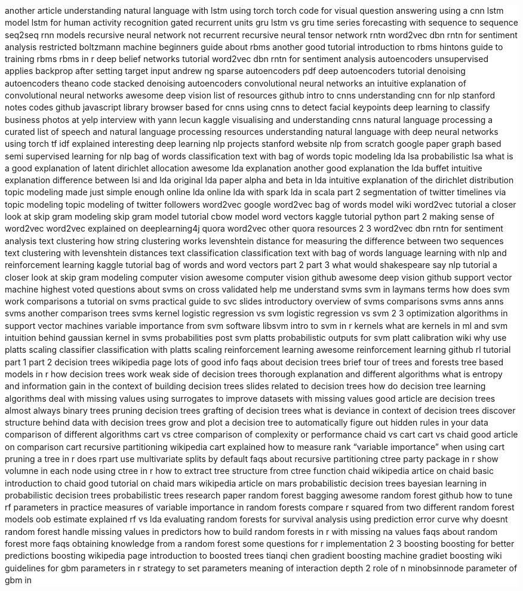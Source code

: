 another article understanding natural language with lstm using torch torch code for visual question answering using a cnn lstm model lstm for human activity recognition gated recurrent units gru lstm vs gru time series forecasting with sequence to sequence seq2seq rnn models recursive neural network not recurrent recursive neural tensor network rntn word2vec dbn rntn for sentiment analysis restricted boltzmann machine beginners guide about rbms another good tutorial introduction to rbms hintons guide to training rbms rbms in r deep belief networks tutorial word2vec dbn rntn for sentiment analysis autoencoders unsupervised applies backprop after setting target input andrew ng sparse autoencoders pdf deep autoencoders tutorial denoising autoencoders theano code stacked denoising autoencoders convolutional neural networks an intuitive explanation of convolutional neural networks awesome deep vision list of resources github intro to cnns understanding cnn for nlp stanford notes codes github javascript library browser based for cnns using cnns to detect facial keypoints deep learning to classify business photos at yelp interview with yann lecun kaggle visualising and understanding cnns natural language processing a curated list of speech and natural language processing resources understanding natural language with deep neural networks using torch tf idf explained interesting deep learning nlp projects stanford website nlp from scratch google paper graph based semi supervised learning for nlp bag of words classification text with bag of words topic modeling lda lsa probabilistic lsa what is a good explanation of latent dirichlet allocation awesome lda explanation another good explanation the lda buffet intuitive explanation difference between lsi and lda original lda paper alpha and beta in lda intuitive explanation of the dirichlet distribution topic modeling made just simple enough online lda online lda with spark lda in scala part 2 segmentation of twitter timelines via topic modeling topic modeling of twitter followers word2vec google word2vec bag of words model wiki word2vec tutorial a closer look at skip gram modeling skip gram model tutorial cbow model word vectors kaggle tutorial python part 2 making sense of word2vec word2vec explained on deeplearning4j quora word2vec other quora resources 2 3 word2vec dbn rntn for sentiment analysis text clustering how string clustering works levenshtein distance for measuring the difference between two sequences text clustering with levenshtein distances text classification classification text with bag of words language learning with nlp and reinforcement learning kaggle tutorial bag of words and word vectors part 2 part 3 what would shakespeare say nlp tutorial a closer look at skip gram modeling computer vision awesome computer vision github awesome deep vision github support vector machine highest voted questions about svms on cross validated help me understand svms svm in laymans terms how does svm work comparisons a tutorial on svms practical guide to svc slides introductory overview of svms comparisons svms anns anns svms another comparison trees svms kernel logistic regression vs svm logistic regression vs svm 2 3 optimization algorithms in support vector machines variable importance from svm software libsvm intro to svm in r kernels what are kernels in ml and svm intuition behind gaussian kernel in svms probabilities post svm platts probabilistic outputs for svm platt calibration wiki why use platts scaling classifier classification with platts scaling reinforcement learning awesome reinforcement learning github rl tutorial part 1 part 2 decision trees wikipedia page lots of good info faqs about decision trees brief tour of trees and forests tree based models in r how decision trees work weak side of decision trees thorough explanation and different algorithms what is entropy and information gain in the context of building decision trees slides related to decision trees how do decision tree learning algorithms deal with missing values using surrogates to improve datasets with missing values good article are decision trees almost always binary trees pruning decision trees grafting of decision trees what is deviance in context of decision trees discover structure behind data with decision trees grow and plot a decision tree to automatically figure out hidden rules in your data comparison of different algorithms cart vs ctree comparison of complexity or performance chaid vs cart cart vs chaid good article on comparison cart recursive partitioning wikipedia cart explained how to measure rank “variable importance” when using cart pruning a tree in r does rpart use multivariate splits by default faqs about recursive partitioning ctree party package in r show volumne in each node using ctree in r how to extract tree structure from ctree function chaid wikipedia artice on chaid basic introduction to chaid good tutorial on chaid mars wikipedia article on mars probabilistic decision trees bayesian learning in probabilistic decision trees probabilistic trees research paper random forest bagging awesome random forest github how to tune rf parameters in practice measures of variable importance in random forests compare r squared from two different random forest models oob estimate explained rf vs lda evaluating random forests for survival analysis using prediction error curve why doesnt random forest handle missing values in predictors how to build random forests in r with missing na values faqs about random forest more faqs obtaining knowledge from a random forest some questions for r implementation 2 3 boosting boosting for better predictions boosting wikipedia page introduction to boosted trees tianqi chen gradient boosting machine gradiet boosting wiki guidelines for gbm parameters in r strategy to set parameters meaning of interaction depth 2 role of n minobsinnode parameter of gbm in